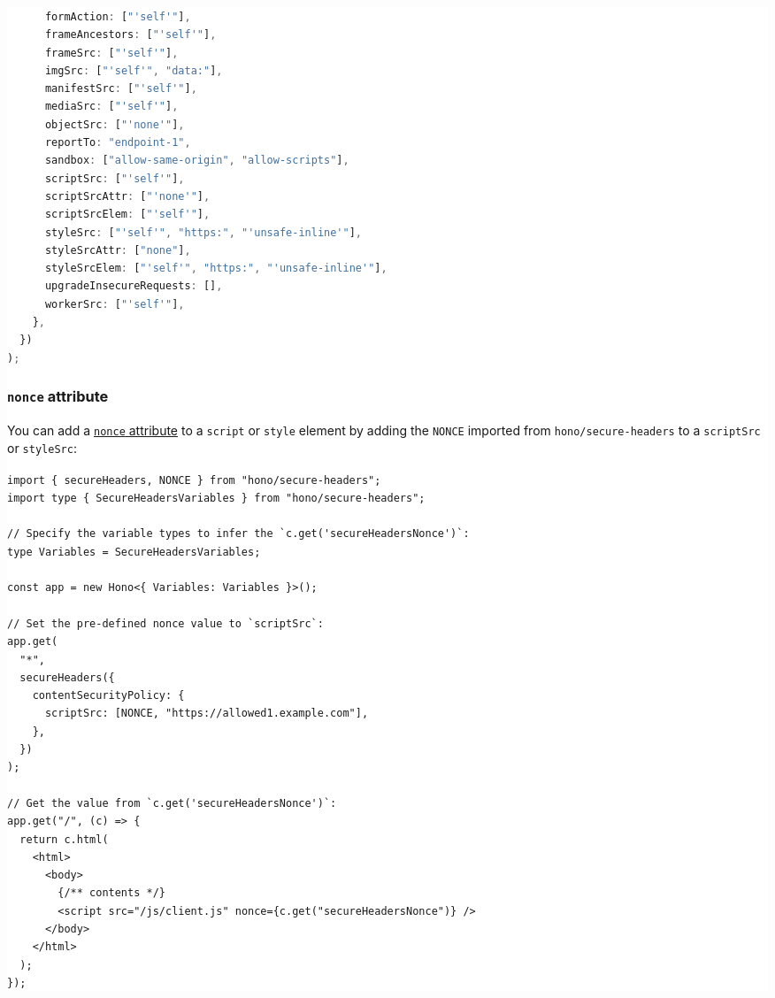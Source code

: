 ```ts
      formAction: ["'self'"],
      frameAncestors: ["'self'"],
      frameSrc: ["'self'"],
      imgSrc: ["'self'", "data:"],
      manifestSrc: ["'self'"],
      mediaSrc: ["'self'"],
      objectSrc: ["'none'"],
      reportTo: "endpoint-1",
      sandbox: ["allow-same-origin", "allow-scripts"],
      scriptSrc: ["'self'"],
      scriptSrcAttr: ["'none'"],
      scriptSrcElem: ["'self'"],
      styleSrc: ["'self'", "https:", "'unsafe-inline'"],
      styleSrcAttr: ["none"],
      styleSrcElem: ["'self'", "https:", "'unsafe-inline'"],
      upgradeInsecureRequests: [],
      workerSrc: ["'self'"],
    },
  })
);
```

### `nonce` attribute

You can add a [`nonce` attribute](https://developer.mozilla.org/en-US/docs/Web/HTML/Global_attributes/nonce) to a `script` or `style` element by adding the `NONCE` imported from `hono/secure-headers` to a `scriptSrc` or `styleSrc`:

```tsx
import { secureHeaders, NONCE } from "hono/secure-headers";
import type { SecureHeadersVariables } from "hono/secure-headers";

// Specify the variable types to infer the `c.get('secureHeadersNonce')`:
type Variables = SecureHeadersVariables;

const app = new Hono<{ Variables: Variables }>();

// Set the pre-defined nonce value to `scriptSrc`:
app.get(
  "*",
  secureHeaders({
    contentSecurityPolicy: {
      scriptSrc: [NONCE, "https://allowed1.example.com"],
    },
  })
);

// Get the value from `c.get('secureHeadersNonce')`:
app.get("/", (c) => {
  return c.html(
    <html>
      <body>
        {/** contents */}
        <script src="/js/client.js" nonce={c.get("secureHeadersNonce")} />
      </body>
    </html>
  );
});
```
